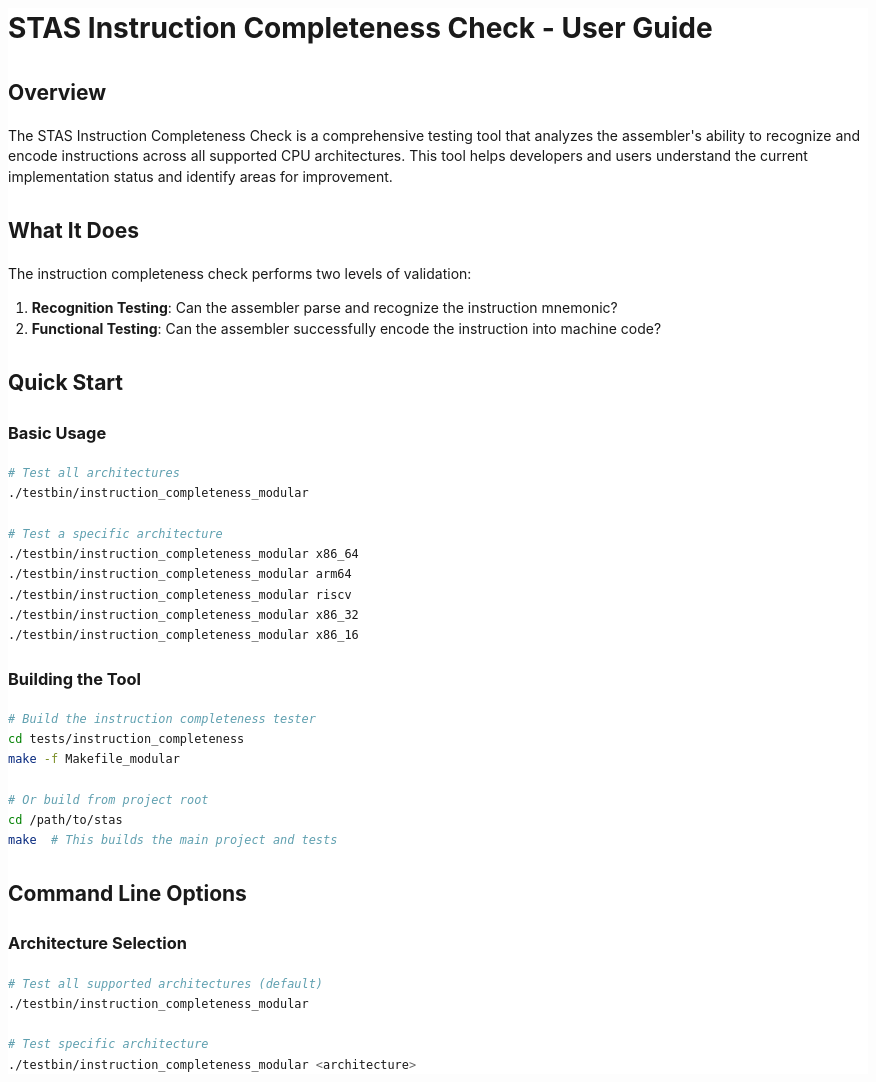 # STAS Instruction Completeness Check - User Guide

## Overview

The STAS Instruction Completeness Check is a comprehensive testing tool that analyzes the assembler's ability to recognize and encode instructions across all supported CPU architectures. This tool helps developers and users understand the current implementation status and identify areas for improvement.

## What It Does

The instruction completeness check performs two levels of validation:

1. **Recognition Testing**: Can the assembler parse and recognize the instruction mnemonic?
2. **Functional Testing**: Can the assembler successfully encode the instruction into machine code?

## Quick Start

### Basic Usage

```bash
# Test all architectures
./testbin/instruction_completeness_modular

# Test a specific architecture
./testbin/instruction_completeness_modular x86_64
./testbin/instruction_completeness_modular arm64
./testbin/instruction_completeness_modular riscv
./testbin/instruction_completeness_modular x86_32
./testbin/instruction_completeness_modular x86_16
```

### Building the Tool

```bash
# Build the instruction completeness tester
cd tests/instruction_completeness
make -f Makefile_modular

# Or build from project root
cd /path/to/stas
make  # This builds the main project and tests
```

## Command Line Options

### Architecture Selection
```bash
# Test all supported architectures (default)
./testbin/instruction_completeness_modular

# Test specific architecture
./testbin/instruction_completeness_modular <architecture>
```
